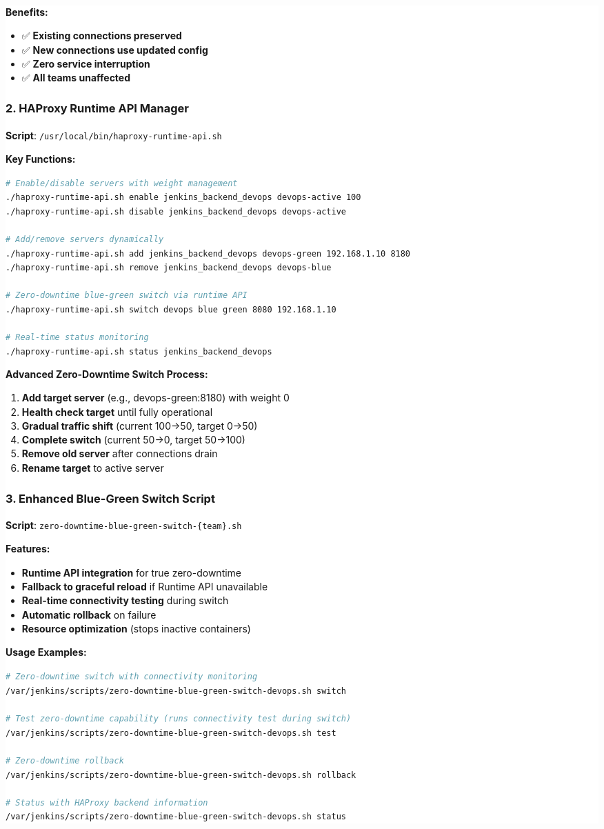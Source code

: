 **Benefits:**
- ✅ **Existing connections preserved**
- ✅ **New connections use updated config**  
- ✅ **Zero service interruption**
- ✅ **All teams unaffected**

### 2. HAProxy Runtime API Manager
**Script**: `/usr/local/bin/haproxy-runtime-api.sh`

**Key Functions:**
```bash
# Enable/disable servers with weight management
./haproxy-runtime-api.sh enable jenkins_backend_devops devops-active 100
./haproxy-runtime-api.sh disable jenkins_backend_devops devops-active

# Add/remove servers dynamically  
./haproxy-runtime-api.sh add jenkins_backend_devops devops-green 192.168.1.10 8180
./haproxy-runtime-api.sh remove jenkins_backend_devops devops-blue

# Zero-downtime blue-green switch via runtime API
./haproxy-runtime-api.sh switch devops blue green 8080 192.168.1.10

# Real-time status monitoring
./haproxy-runtime-api.sh status jenkins_backend_devops
```

**Advanced Zero-Downtime Switch Process:**
1. **Add target server** (e.g., devops-green:8180) with weight 0
2. **Health check target** until fully operational  
3. **Gradual traffic shift** (current 100→50, target 0→50)
4. **Complete switch** (current 50→0, target 50→100)
5. **Remove old server** after connections drain
6. **Rename target** to active server

### 3. Enhanced Blue-Green Switch Script
**Script**: `zero-downtime-blue-green-switch-{team}.sh`

**Features:**
- **Runtime API integration** for true zero-downtime
- **Fallback to graceful reload** if Runtime API unavailable
- **Real-time connectivity testing** during switch
- **Automatic rollback** on failure
- **Resource optimization** (stops inactive containers)

**Usage Examples:**
```bash
# Zero-downtime switch with connectivity monitoring
/var/jenkins/scripts/zero-downtime-blue-green-switch-devops.sh switch

# Test zero-downtime capability (runs connectivity test during switch)
/var/jenkins/scripts/zero-downtime-blue-green-switch-devops.sh test

# Zero-downtime rollback
/var/jenkins/scripts/zero-downtime-blue-green-switch-devops.sh rollback

# Status with HAProxy backend information
/var/jenkins/scripts/zero-downtime-blue-green-switch-devops.sh status
```
